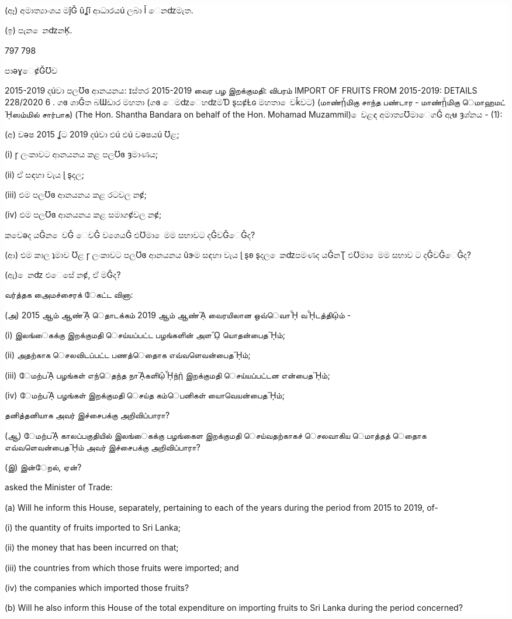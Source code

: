 (ඈ) අමාත්‍යාංශය මĵǦ ûʆǐ ආධාරයú ලබා Ǐ ෙනʣමැත.

(ඉ) පැන ෙනʣනĶ.

797 798

පාəɣෙȼǦƱව

2015-2019 දúවා පලƱɞ ආනයනය: ɪස්තර 2015-2019 வைர பழ இறக்குமதி: விபரம் IMPORT OF FRUITS FROM 2015-2019: DETAILS 228/2020 6 . ගɞ ශාǦත බƜඩාර මහතා (ගɞ ෙමʣෙහʣමƊ ȿසȼȽɢ මහතා ෙවǩවට) (மாண்ᾗமிகு சாந்த பண்டார - மாண்ᾗமிகு ெமாஹமட் ᾙஸம்மில் சார்பாக) (The Hon. Shantha Bandara on behalf of the Hon. Mohamad Muzammil) ෙවළඳ අමාත්‍යƱමාෙගǦ ඇʉ ȝශ්නය - (1):

(අ) වəෂ 2015 ʆට 2019 දúවා එú එú වəෂයú Ʊළ;

(i) ɼ ලංකාවට ආනයනය කළ පලƱɞ ȝමාණය;

(ii) ඒ සඳහා වැය ɭ ȿදල;

(iii) එම පලƱɞ ආනයනය කළ රටවල නȼ;

(iv) එම පලƱɞ ආනයනය කළ සමාගȼවල නȼ;

කවෙəද යǦන ෙවǦ ෙවǦ වශෙයǦ එƱමා ෙමම සභාවට දǦවǦෙǦද?

(ආ) එම කාල ʇමාව Ʊළ ɼ ලංකාවට පලƱɞ ආනයනය ûɝම සඳහා වැය ɭ ȿʚ ȿදල ෙකʣපමණද යǦනƮ එƱමා ෙමම සභාව ට දǦවǦෙǦද?

(ඇ) ෙනʣ එෙසේ නȼ, ඒ මǦද?

வர்த்தக அைமச்சைரக் ேகட்ட வினா:

(அ) 2015 ஆம் ஆண்ᾌ ெதாடக்கம் 2019 ஆம் ஆண்ᾌ வைரயிலான ஒவ்ெவாᾞ வᾞடத்திᾤம் -

(i) இலங்ைகக்கு இறக்குமதி ெசய்யப்பட்ட பழங்களின் அளᾫ யாெதன்பைதᾜம்;

(ii) அதற்காக ெசலவிடப்பட்ட பணத்ெதாைக எவ்வளெவன்பைதᾜம்;

(iii) ேமற்பᾊ பழங்கள் எந்ெதந்த நாᾌகளிᾢᾞந்ᾐ இறக்குமதி ெசய்யப்பட்டன என்பைதᾜம்;

(iv) ேமற்பᾊ பழங்கள் இறக்குமதி ெசய்த கம்ெபனிகள் யாைவெயன்பைதᾜம்;

தனித்தனியாக அவர் இச்சைபக்கு அறிவிப்பாரா?

(ஆ) ேமற்பᾊ காலப்பகுதியில் இலங்ைகக்கு பழங்கைள இறக்குமதி ெசய்வதற்காகச் ெசலவாகிய ெமாத்தத் ெதாைக எவ்வளெவன்பைதᾜம் அவர் இச்சைபக்கு அறிவிப்பாரா?

(இ) இன்ேறல், ஏன்?

asked the Minister of Trade:

(a) Will he inform this House, separately, pertaining to each of the years during the period from 2015 to 2019, of-

(i) the quantity of fruits imported to Sri Lanka;

(ii) the money that has been incurred on that;

(iii) the countries from which those fruits were imported; and

(iv) the companies which imported those fruits?

(b) Will he also inform this House of the total expenditure on importing fruits to Sri Lanka during the period concerned?
